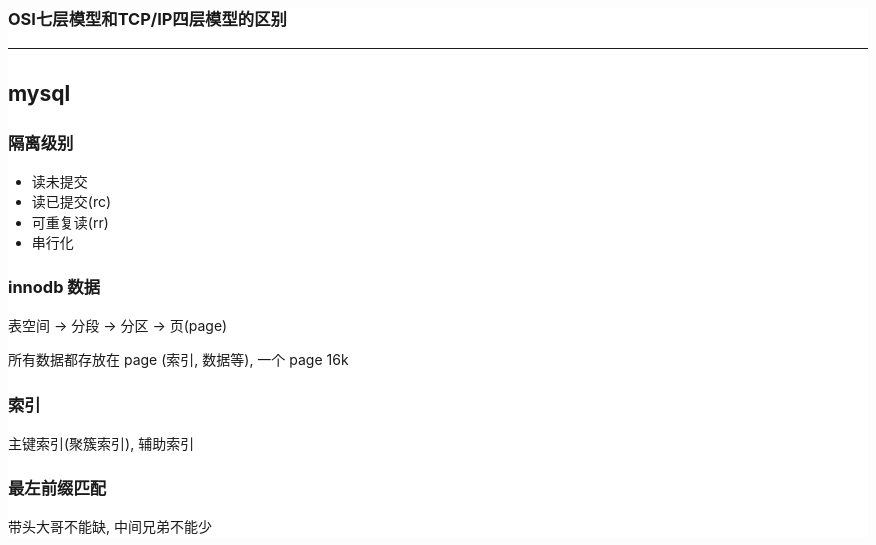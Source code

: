 









### OSI七层模型和TCP/IP四层模型的区别













----------------------

## mysql



### 隔离级别

- 读未提交
- 读已提交(rc)
- 可重复读(rr)
- 串行化





### innodb 数据

表空间 -> 分段 -> 分区 -> 页(page)

所有数据都存放在 page (索引, 数据等), 一个 page 16k







### 索引

主键索引(聚簇索引), 辅助索引











### 最左前缀匹配

带头大哥不能缺, 中间兄弟不能少

